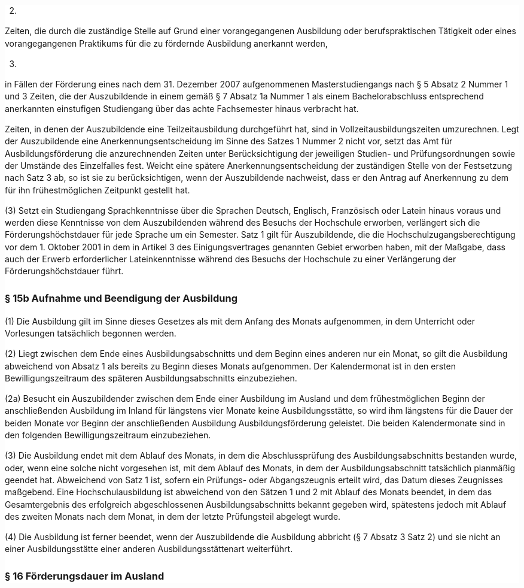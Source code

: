 2.  
Zeiten, die durch die zuständige Stelle auf Grund einer vorangegangenen Ausbildung oder berufspraktischen Tätigkeit oder eines vorangegangenen Praktikums für die zu fördernde Ausbildung anerkannt werden,

3.  
in Fällen der Förderung eines nach dem 31. Dezember 2007 aufgenommenen Masterstudiengangs nach § 5 Absatz 2 Nummer 1 und 3 Zeiten, die der Auszubildende in einem gemäß § 7 Absatz 1a Nummer 1 als einem Bachelorabschluss entsprechend anerkannten einstufigen Studiengang über das achte Fachsemester hinaus verbracht hat.

Zeiten, in denen der Auszubildende eine Teilzeitausbildung durchgeführt hat, sind in Vollzeitausbildungszeiten umzurechnen. Legt der Auszubildende eine Anerkennungsentscheidung im Sinne des Satzes 1 Nummer 2 nicht vor, setzt das Amt für Ausbildungsförderung die anzurechnenden Zeiten unter Berücksichtigung der jeweiligen Studien- und Prüfungsordnungen sowie der Umstände des Einzelfalles fest. Weicht eine spätere Anerkennungsentscheidung der zuständigen Stelle von der Festsetzung nach Satz 3 ab, so ist sie zu berücksichtigen, wenn der Auszubildende nachweist, dass er den Antrag auf Anerkennung zu dem für ihn frühestmöglichen Zeitpunkt gestellt hat.

(3) Setzt ein Studiengang Sprachkenntnisse über die Sprachen Deutsch, Englisch, Französisch oder Latein hinaus voraus und werden diese Kenntnisse von dem Auszubildenden während des Besuchs der Hochschule erworben, verlängert sich die Förderungshöchstdauer für jede Sprache um ein Semester. Satz 1 gilt für Auszubildende, die die Hochschulzugangsberechtigung vor dem 1. Oktober 2001 in dem in Artikel 3 des Einigungsvertrages genannten Gebiet erworben haben, mit der Maßgabe, dass auch der Erwerb erforderlicher Lateinkenntnisse während des Besuchs der Hochschule zu einer Verlängerung der Förderungshöchstdauer führt.

### § 15b Aufnahme und Beendigung der Ausbildung

(1) Die Ausbildung gilt im Sinne dieses Gesetzes als mit dem Anfang des Monats aufgenommen, in dem Unterricht oder Vorlesungen tatsächlich begonnen werden.

(2) Liegt zwischen dem Ende eines Ausbildungsabschnitts und dem Beginn eines anderen nur ein Monat, so gilt die Ausbildung abweichend von Absatz 1 als bereits zu Beginn dieses Monats aufgenommen. Der Kalendermonat ist in den ersten Bewilligungszeitraum des späteren Ausbildungsabschnitts einzubeziehen.

(2a) Besucht ein Auszubildender zwischen dem Ende einer Ausbildung im Ausland und dem frühestmöglichen Beginn der anschließenden Ausbildung im Inland für längstens vier Monate keine Ausbildungsstätte, so wird ihm längstens für die Dauer der beiden Monate vor Beginn der anschließenden Ausbildung Ausbildungsförderung geleistet. Die beiden Kalendermonate sind in den folgenden Bewilligungszeitraum einzubeziehen.

(3) Die Ausbildung endet mit dem Ablauf des Monats, in dem die Abschlussprüfung des Ausbildungsabschnitts bestanden wurde, oder, wenn eine solche nicht vorgesehen ist, mit dem Ablauf des Monats, in dem der Ausbildungsabschnitt tatsächlich planmäßig geendet hat. Abweichend von Satz 1 ist, sofern ein Prüfungs- oder Abgangszeugnis erteilt wird, das Datum dieses Zeugnisses maßgebend. Eine Hochschulausbildung ist abweichend von den Sätzen 1 und 2 mit Ablauf des Monats beendet, in dem das Gesamtergebnis des erfolgreich abgeschlossenen Ausbildungsabschnitts bekannt gegeben wird, spätestens jedoch mit Ablauf des zweiten Monats nach dem Monat, in dem der letzte Prüfungsteil abgelegt wurde.

(4) Die Ausbildung ist ferner beendet, wenn der Auszubildende die Ausbildung abbricht (§ 7 Absatz 3 Satz 2) und sie nicht an einer Ausbildungsstätte einer anderen Ausbildungsstättenart weiterführt.

### § 16 Förderungsdauer im Ausland
